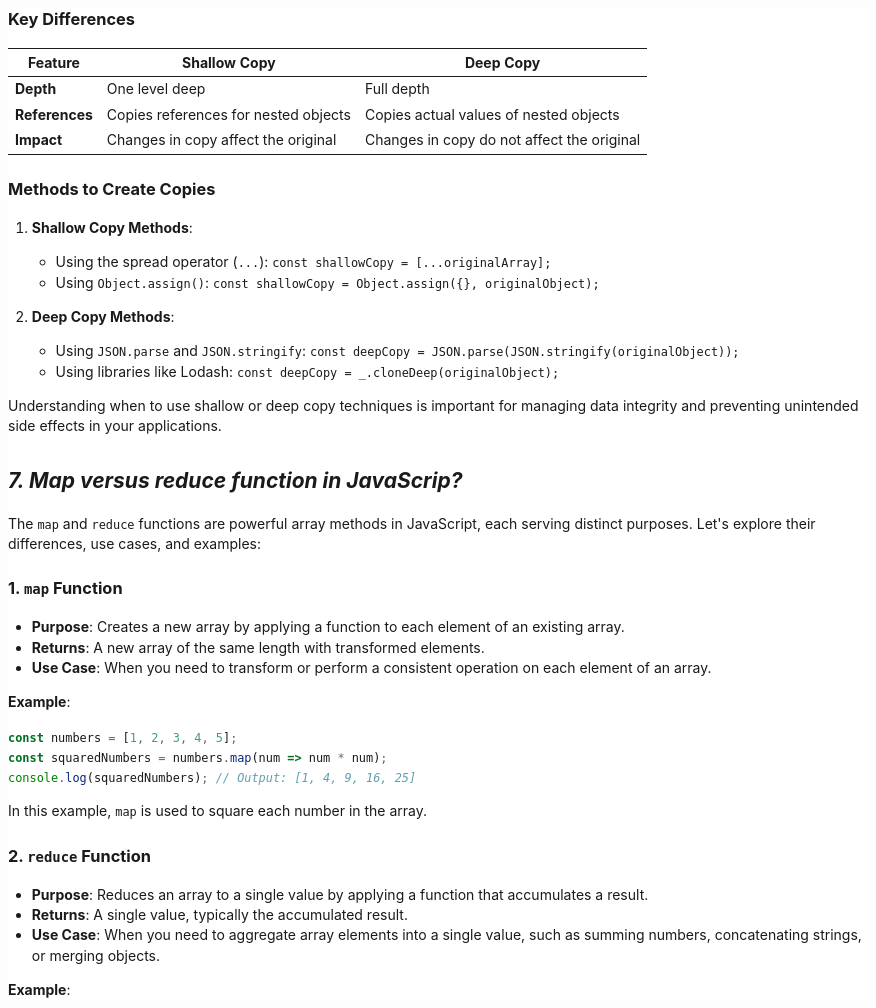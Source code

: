 ### **Key Differences**

| Feature         | Shallow Copy                             | Deep Copy                                |
|-----------------|------------------------------------------|------------------------------------------|
| **Depth**       | One level deep                           | Full depth                               |
| **References**  | Copies references for nested objects     | Copies actual values of nested objects   |
| **Impact**      | Changes in copy affect the original      | Changes in copy do not affect the original |

### **Methods to Create Copies**

1. **Shallow Copy Methods**:
   - Using the spread operator (`...`): `const shallowCopy = [...originalArray];`
   - Using `Object.assign()`: `const shallowCopy = Object.assign({}, originalObject);`

2. **Deep Copy Methods**:
   - Using `JSON.parse` and `JSON.stringify`: `const deepCopy = JSON.parse(JSON.stringify(originalObject));`
   - Using libraries like Lodash: `const deepCopy = _.cloneDeep(originalObject);`

Understanding when to use shallow or deep copy techniques is important for managing data integrity and preventing unintended side effects in your applications.

## ***7. Map versus reduce function in JavaScrip?***

The `map` and `reduce` functions are powerful array methods in JavaScript, each serving distinct purposes. Let's explore their differences, use cases, and examples:

### **1. `map` Function**

- **Purpose**: Creates a new array by applying a function to each element of an existing array.
- **Returns**: A new array of the same length with transformed elements.
- **Use Case**: When you need to transform or perform a consistent operation on each element of an array.

**Example**:

```javascript
const numbers = [1, 2, 3, 4, 5];
const squaredNumbers = numbers.map(num => num * num);
console.log(squaredNumbers); // Output: [1, 4, 9, 16, 25]
```

In this example, `map` is used to square each number in the array.

### **2. `reduce` Function**

- **Purpose**: Reduces an array to a single value by applying a function that accumulates a result.
- **Returns**: A single value, typically the accumulated result.
- **Use Case**: When you need to aggregate array elements into a single value, such as summing numbers, concatenating strings, or merging objects.

**Example**:
